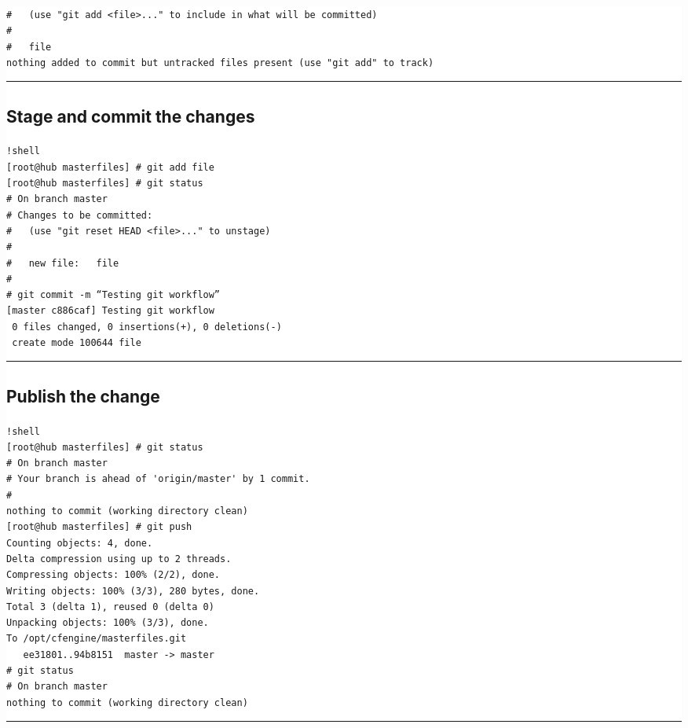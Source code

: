     #   (use "git add <file>..." to include in what will be committed)
    #
    #	file
    nothing added to commit but untracked files present (use "git add" to track)

---
## Stage and commit the changes
    !shell
    [root@hub masterfiles] # git add file
    [root@hub masterfiles] # git status
    # On branch master
    # Changes to be committed:
    #   (use "git reset HEAD <file>..." to unstage)
    #
    #	new file:   file
    #
    # git commit -m “Testing git workflow”
    [master c886caf] Testing git workflow
     0 files changed, 0 insertions(+), 0 deletions(-)
     create mode 100644 file

---
## Publish the change
    !shell
    [root@hub masterfiles] # git status
    # On branch master
    # Your branch is ahead of 'origin/master' by 1 commit.
    #
    nothing to commit (working directory clean)
    [root@hub masterfiles] # git push
    Counting objects: 4, done.
    Delta compression using up to 2 threads.
    Compressing objects: 100% (2/2), done.
    Writing objects: 100% (3/3), 280 bytes, done.
    Total 3 (delta 1), reused 0 (delta 0)
    Unpacking objects: 100% (3/3), done.
    To /opt/cfengine/masterfiles.git
       ee31801..94b8151  master -> master
    # git status
    # On branch master
    nothing to commit (working directory clean)

---